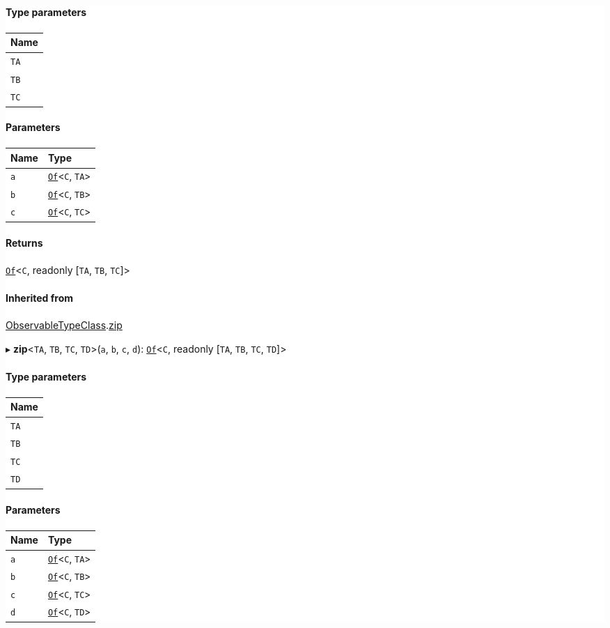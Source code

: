 #### Type parameters

| Name |
| :------ |
| `TA` |
| `TB` |
| `TC` |

#### Parameters

| Name | Type |
| :------ | :------ |
| `a` | [`Of`](../modules/containers.Container.md#of)<`C`, `TA`\> |
| `b` | [`Of`](../modules/containers.Container.md#of)<`C`, `TB`\> |
| `c` | [`Of`](../modules/containers.Container.md#of)<`C`, `TC`\> |

#### Returns

[`Of`](../modules/containers.Container.md#of)<`C`, readonly [`TA`, `TB`, `TC`]\>

#### Inherited from

[ObservableTypeClass](containers.ObservableTypeClass.md).[zip](containers.ObservableTypeClass.md#zip)

▸ **zip**<`TA`, `TB`, `TC`, `TD`\>(`a`, `b`, `c`, `d`): [`Of`](../modules/containers.Container.md#of)<`C`, readonly [`TA`, `TB`, `TC`, `TD`]\>

#### Type parameters

| Name |
| :------ |
| `TA` |
| `TB` |
| `TC` |
| `TD` |

#### Parameters

| Name | Type |
| :------ | :------ |
| `a` | [`Of`](../modules/containers.Container.md#of)<`C`, `TA`\> |
| `b` | [`Of`](../modules/containers.Container.md#of)<`C`, `TB`\> |
| `c` | [`Of`](../modules/containers.Container.md#of)<`C`, `TC`\> |
| `d` | [`Of`](../modules/containers.Container.md#of)<`C`, `TD`\> |
